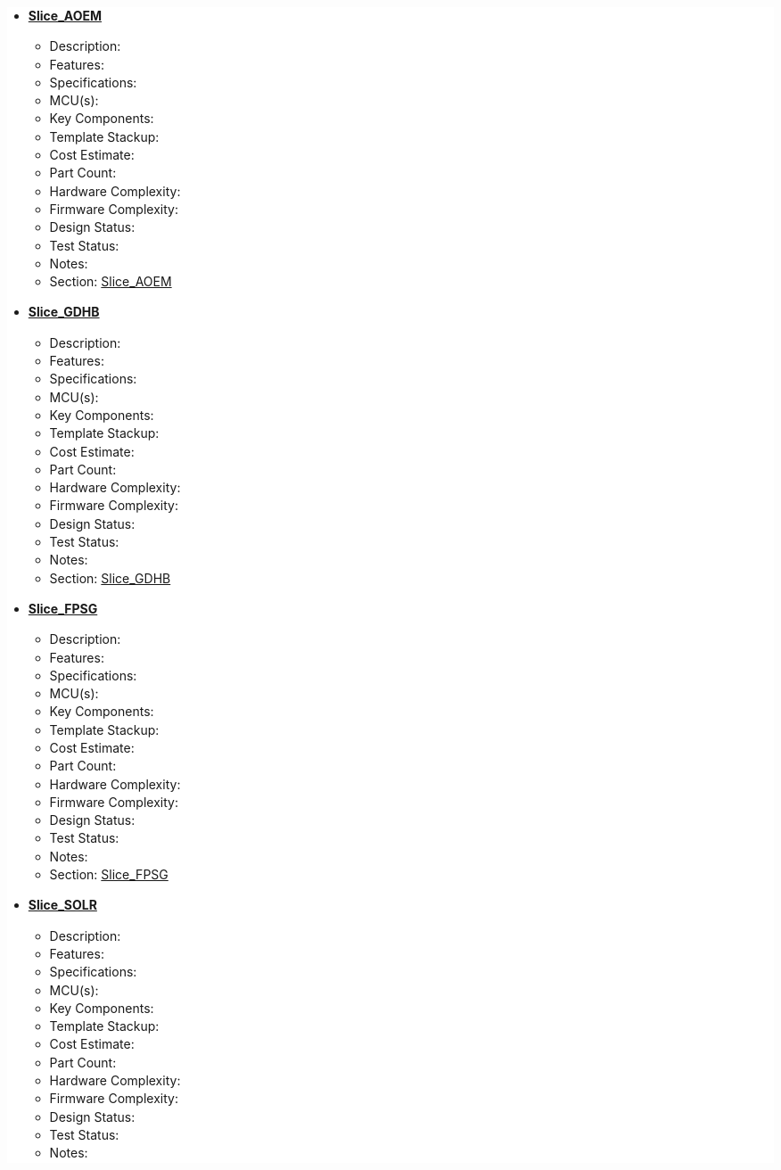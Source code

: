 
- **[Slice_AOEM](https://github.com/FEASTorg/Slice_AOEM)**

  - Description:
  - Features:
  - Specifications:
  - MCU(s):
  - Key Components:
  - Template Stackup:
  - Cost Estimate:
  - Part Count:
  - Hardware Complexity:
  - Firmware Complexity:
  - Design Status:
  - Test Status:
  - Notes:
  - Section: [Slice_AOEM](#slice_aoem)

- **[Slice_GDHB](https://github.com/FEASTorg/Slice_GDHB)**

  - Description:
  - Features:
  - Specifications:
  - MCU(s):
  - Key Components:
  - Template Stackup:
  - Cost Estimate:
  - Part Count:
  - Hardware Complexity:
  - Firmware Complexity:
  - Design Status:
  - Test Status:
  - Notes:
  - Section: [Slice_GDHB](#slice_gdhb)

- **[Slice_FPSG](https://github.com/FEASTorg/Slice_FPSG)**

  - Description:
  - Features:
  - Specifications:
  - MCU(s):
  - Key Components:
  - Template Stackup:
  - Cost Estimate:
  - Part Count:
  - Hardware Complexity:
  - Firmware Complexity:
  - Design Status:
  - Test Status:
  - Notes:
  - Section: [Slice_FPSG](#slice_fpsg)

- **[Slice_SOLR](https://github.com/FEASTorg/Slice_SOLR)**

  - Description:
  - Features:
  - Specifications:
  - MCU(s):
  - Key Components:
  - Template Stackup:
  - Cost Estimate:
  - Part Count:
  - Hardware Complexity:
  - Firmware Complexity:
  - Design Status:
  - Test Status:
  - Notes: